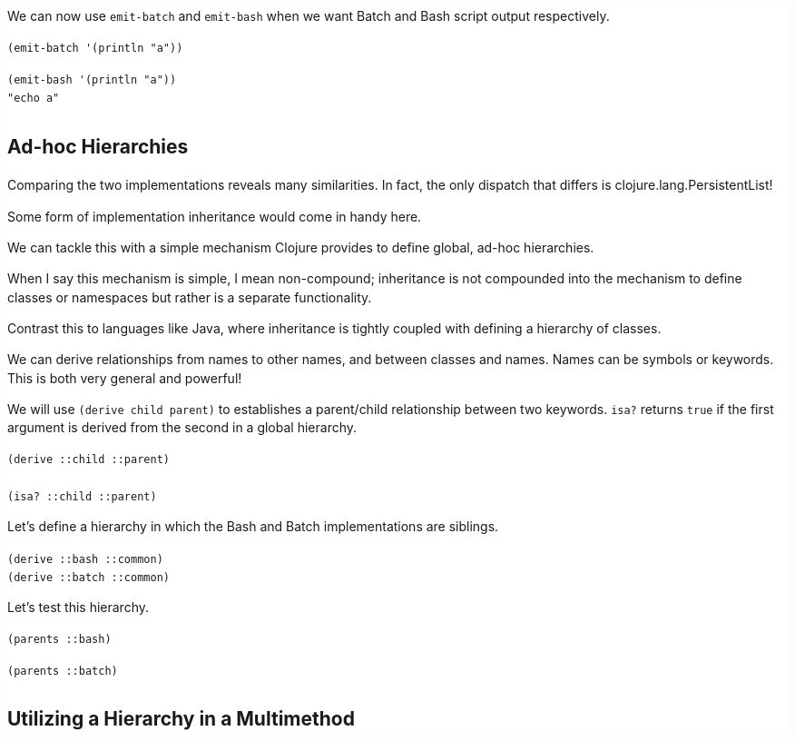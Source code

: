 ```klipse-clojure
```

We can now use `emit-batch` and `emit-bash` when we want Batch and Bash script output respectively.

```klipse-clojure
(emit-batch '(println "a"))
```

```klipse-clojure
(emit-bash '(println "a"))
"echo a"
```

## Ad-hoc Hierarchies

Comparing the two implementations reveals many similarities. In fact, the only dispatch that differs is clojure.lang.PersistentList!

Some form of implementation inheritance would come in handy here.

We can tackle this with a simple mechanism Clojure provides to define global, ad-hoc hierarchies.

When I say this mechanism is simple, I mean non-compound; inheritance is not compounded into the mechanism to define classes or namespaces but rather is a separate functionality.

Contrast this to languages like Java, where inheritance is tightly coupled with defining a hierarchy of classes.

We can derive relationships from names to other names, and between classes and names. Names can be symbols or keywords. This is both very general and powerful!

We will use `(derive child parent)` to establishes a parent/child relationship between two keywords. `isa?` returns `true` if the first argument is derived from the second in a global hierarchy.

```klipse-clojure
(derive ::child ::parent)

(isa? ::child ::parent)
```

Let’s define a hierarchy in which the Bash and Batch implementations are siblings.

```klipse-clojure
(derive ::bash ::common)
(derive ::batch ::common)
```

Let’s test this hierarchy.

```klipse-clojure
(parents ::bash)
```

```klipse-clojure
(parents ::batch)
```

## Utilizing a Hierarchy in a Multimethod
